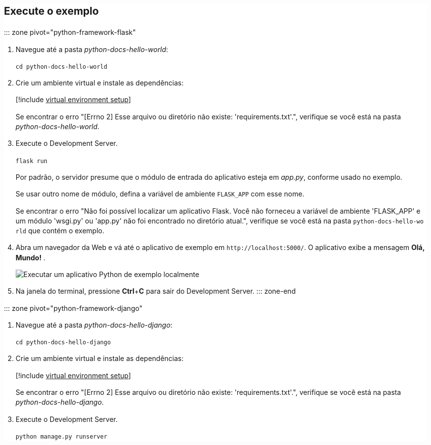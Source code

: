 ## <a name="run-the-sample"></a>Execute o exemplo

::: zone pivot="python-framework-flask"
1. Navegue até a pasta *python-docs-hello-world*:

    ```terminal
    cd python-docs-hello-world
    ```

1. Crie um ambiente virtual e instale as dependências:

    [!include [virtual environment setup](../../includes/app-service-quickstart-python-venv.md)]

    Se encontrar o erro "[Errno 2] Esse arquivo ou diretório não existe: 'requirements.txt'.", verifique se você está na pasta *python-docs-hello-world*.

1. Execute o Development Server.

    ```terminal  
    flask run
    ```
    
    Por padrão, o servidor presume que o módulo de entrada do aplicativo esteja em *app.py*, conforme usado no exemplo.

    Se usar outro nome de módulo, defina a variável de ambiente `FLASK_APP` com esse nome.

    Se encontrar o erro "Não foi possível localizar um aplicativo Flask. Você não forneceu a variável de ambiente 'FLASK_APP' e um módulo 'wsgi.py' ou 'app.py' não foi encontrado no diretório atual.", verifique se você está na pasta `python-docs-hello-world` que contém o exemplo.

1. Abra um navegador da Web e vá até o aplicativo de exemplo em `http://localhost:5000/`. O aplicativo exibe a mensagem **Olá, Mundo!** .

    ![Executar um aplicativo Python de exemplo localmente](./media/quickstart-python/run-hello-world-sample-python-app-in-browser-localhost.png)
    
1. Na janela do terminal, pressione **Ctrl**+**C** para sair do Development Server.
::: zone-end

::: zone pivot="python-framework-django"
1. Navegue até a pasta *python-docs-hello-django*:

    ```terminal
    cd python-docs-hello-django
    ```

1. Crie um ambiente virtual e instale as dependências:

    [!include [virtual environment setup](../../includes/app-service-quickstart-python-venv.md)]

    Se encontrar o erro "[Errno 2] Esse arquivo ou diretório não existe: 'requirements.txt'.", verifique se você está na pasta *python-docs-hello-django*.
    
1. Execute o Development Server.

    ```terminal
    python manage.py runserver
    ```
